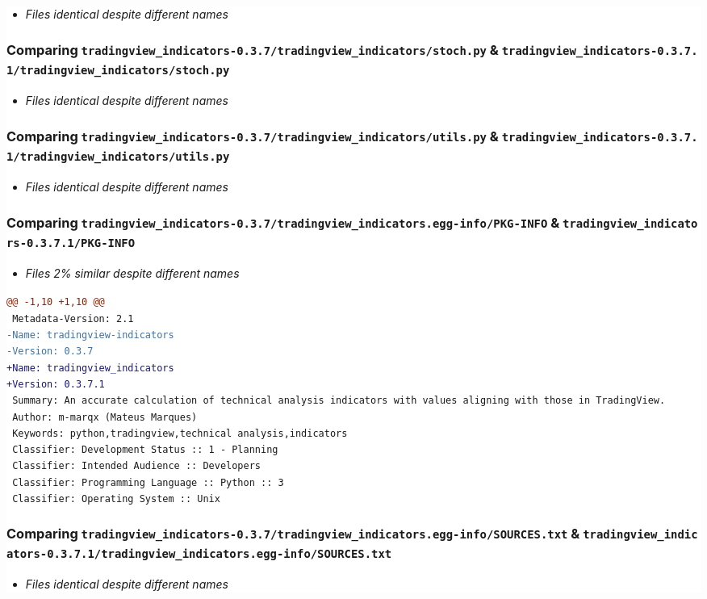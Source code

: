  * *Files identical despite different names*

### Comparing `tradingview_indicators-0.3.7/tradingview_indicators/stoch.py` & `tradingview_indicators-0.3.7.1/tradingview_indicators/stoch.py`

 * *Files identical despite different names*

### Comparing `tradingview_indicators-0.3.7/tradingview_indicators/utils.py` & `tradingview_indicators-0.3.7.1/tradingview_indicators/utils.py`

 * *Files identical despite different names*

### Comparing `tradingview_indicators-0.3.7/tradingview_indicators.egg-info/PKG-INFO` & `tradingview_indicators-0.3.7.1/PKG-INFO`

 * *Files 2% similar despite different names*

```diff
@@ -1,10 +1,10 @@
 Metadata-Version: 2.1
-Name: tradingview-indicators
-Version: 0.3.7
+Name: tradingview_indicators
+Version: 0.3.7.1
 Summary: An accurate calculation of technical analysis indicators with values aligning with those in TradingView.
 Author: m-marqx (Mateus Marques)
 Keywords: python,tradingview,technical analysis,indicators
 Classifier: Development Status :: 1 - Planning
 Classifier: Intended Audience :: Developers
 Classifier: Programming Language :: Python :: 3
 Classifier: Operating System :: Unix
```

### Comparing `tradingview_indicators-0.3.7/tradingview_indicators.egg-info/SOURCES.txt` & `tradingview_indicators-0.3.7.1/tradingview_indicators.egg-info/SOURCES.txt`

 * *Files identical despite different names*

